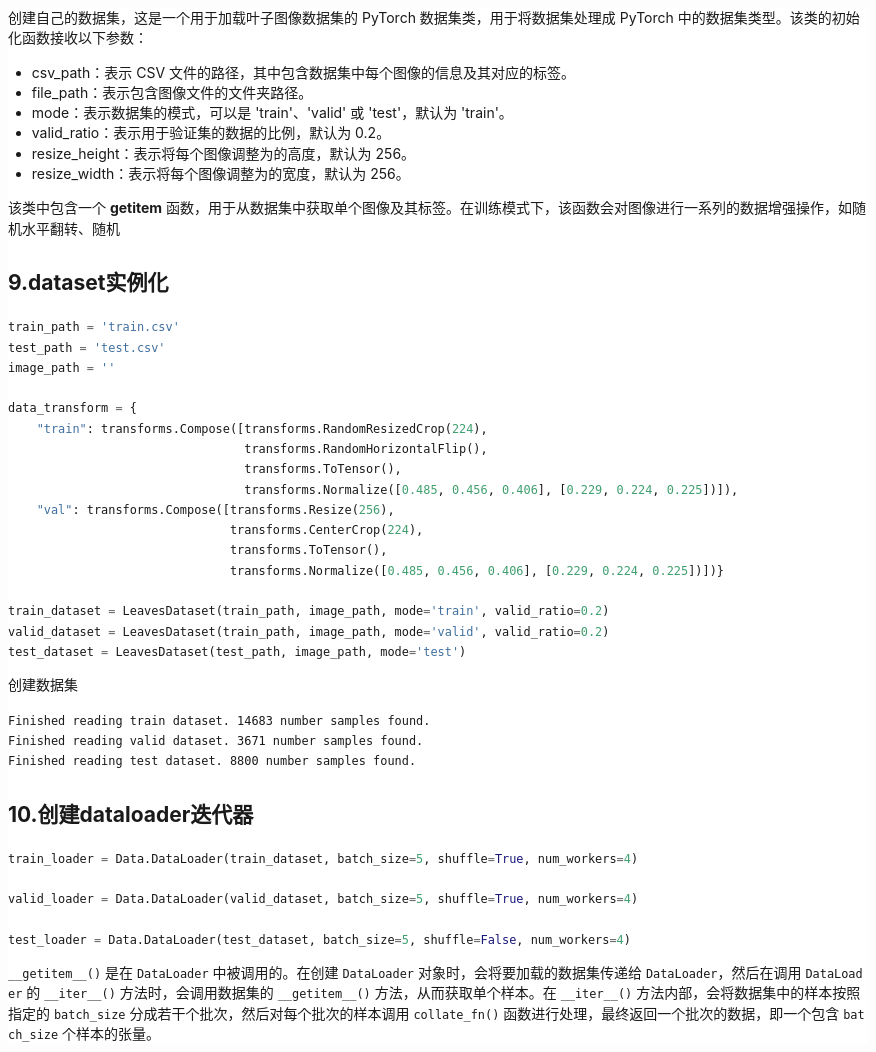 创建自己的数据集，这是一个用于加载叶子图像数据集的 PyTorch 数据集类，用于将数据集处理成 PyTorch 中的数据集类型。该类的初始化函数接收以下参数：

- csv_path：表示 CSV 文件的路径，其中包含数据集中每个图像的信息及其对应的标签。
- file_path：表示包含图像文件的文件夹路径。
- mode：表示数据集的模式，可以是 'train'、'valid' 或 'test'，默认为 'train'。
- valid_ratio：表示用于验证集的数据的比例，默认为 0.2。
- resize_height：表示将每个图像调整为的高度，默认为 256。
- resize_width：表示将每个图像调整为的宽度，默认为 256。

该类中包含一个 __getitem__ 函数，用于从数据集中获取单个图像及其标签。在训练模式下，该函数会对图像进行一系列的数据增强操作，如随机水平翻转、随机

## 9.dataset实例化

```python
train_path = 'train.csv'
test_path = 'test.csv'
image_path = ''

data_transform = {
    "train": transforms.Compose([transforms.RandomResizedCrop(224),
                                 transforms.RandomHorizontalFlip(),
                                 transforms.ToTensor(),
                                 transforms.Normalize([0.485, 0.456, 0.406], [0.229, 0.224, 0.225])]),
    "val": transforms.Compose([transforms.Resize(256),
                               transforms.CenterCrop(224),
                               transforms.ToTensor(),
                               transforms.Normalize([0.485, 0.456, 0.406], [0.229, 0.224, 0.225])])}

train_dataset = LeavesDataset(train_path, image_path, mode='train', valid_ratio=0.2)
valid_dataset = LeavesDataset(train_path, image_path, mode='valid', valid_ratio=0.2)
test_dataset = LeavesDataset(test_path, image_path, mode='test')
```

创建数据集

```
Finished reading train dataset. 14683 number samples found.
Finished reading valid dataset. 3671 number samples found.
Finished reading test dataset. 8800 number samples found.
```

## 10.创建dataloader迭代器

```python
train_loader = Data.DataLoader(train_dataset, batch_size=5, shuffle=True, num_workers=4)

valid_loader = Data.DataLoader(valid_dataset, batch_size=5, shuffle=True, num_workers=4)

test_loader = Data.DataLoader(test_dataset, batch_size=5, shuffle=False, num_workers=4)
```

`__getitem__()` 是在 `DataLoader` 中被调用的。在创建 `DataLoader` 对象时，会将要加载的数据集传递给 `DataLoader`，然后在调用 `DataLoader` 的 `__iter__()` 方法时，会调用数据集的 `__getitem__()` 方法，从而获取单个样本。在 `__iter__()` 方法内部，会将数据集中的样本按照指定的 `batch_size` 分成若干个批次，然后对每个批次的样本调用 `collate_fn()` 函数进行处理，最终返回一个批次的数据，即一个包含 `batch_size` 个样本的张量。
